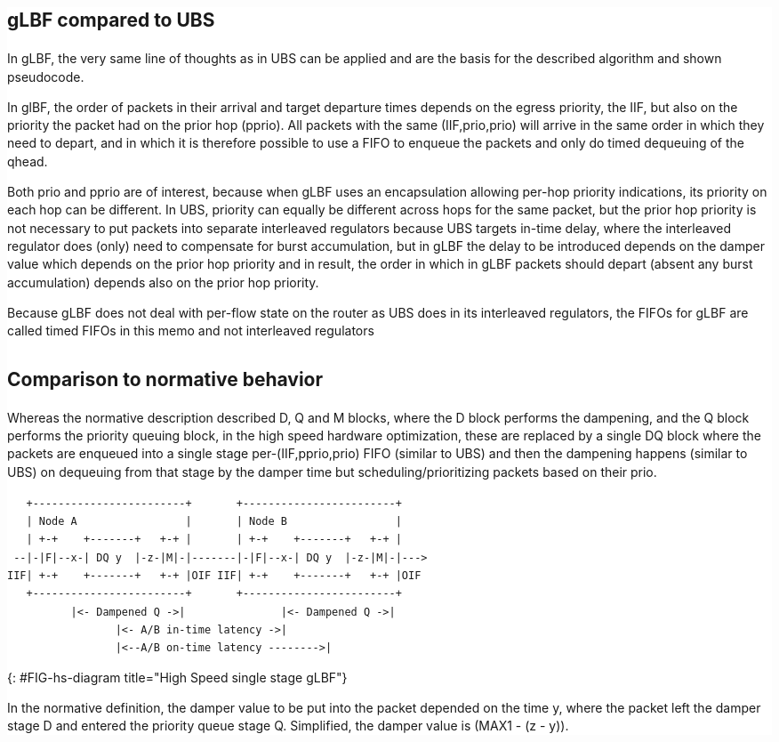 ## gLBF compared to UBS

In gLBF, the very same line of thoughts as in UBS can be applied and are the basis
for the described algorithm and shown pseudocode.

In glBF, the order of packets in their arrival and target departure times
depends on the egress priority, the IIF, but also on the priority the packet had
on the prior hop (pprio). All packets with the same (IIF,prio,prio) will arrive
in the same order in which they need to depart, and in which it is therefore
possible to use a FIFO to enqueue the packets and only do timed dequeuing
of the qhead.

Both prio and pprio are of interest, because when gLBF uses an encapsulation
allowing per-hop priority indications, its priority on each hop can be different.
In UBS, priority can equally be different across hops for the same packet,
but the prior hop priority is not necessary to put packets into separate
interleaved regulators because UBS targets in-time delay, where the
interleaved regulator does (only) need to compensate for burst accumulation,
but in gLBF the delay to be introduced depends on the damper value which
depends on the prior hop priority and in result, the order in which in
gLBF packets should depart (absent any burst accumulation) depends also
on the prior hop priority.

Because gLBF does not deal with per-flow state on the router as UBS
does in its interleaved regulators, the FIFOs for gLBF are called timed
FIFOs in this memo and not interleaved regulators

## Comparison to normative behavior

Whereas the normative description described D, Q and M blocks,
where the D block performs the dampening, and the Q block performs
the priority queuing block, in the high speed hardware optimization,
these are replaced by a single DQ block where the packets are
enqueued into a single stage per-(IIF,pprio,prio) FIFO (similar to UBS) and then
the dampening happens (similar to UBS) on dequeuing from that stage
by the damper time but scheduling/prioritizing packets based on their prio.

       +------------------------+       +------------------------+ 
       | Node A                 |       | Node B                 |
       | +-+    +-------+   +-+ |       | +-+    +-------+   +-+ |
     --|-|F|--x-| DQ y  |-z-|M|-|-------|-|F|--x-| DQ y  |-z-|M|-|--->
    IIF| +-+    +-------+   +-+ |OIF IIF| +-+    +-------+   +-+ |OIF
       +------------------------+       +------------------------+
              |<- Dampened Q ->|               |<- Dampened Q ->|
                     |<- A/B in-time latency ->|
                     |<--A/B on-time latency -------->|
{: #FIG-hs-diagram title="High Speed single stage gLBF"} 

In the normative definition, the damper value to be put into the packet
depended on the time y, where the packet left the damper stage D and
entered the priority queue stage Q. Simplified, the damper value is
(MAX1 - (z - y)). 

